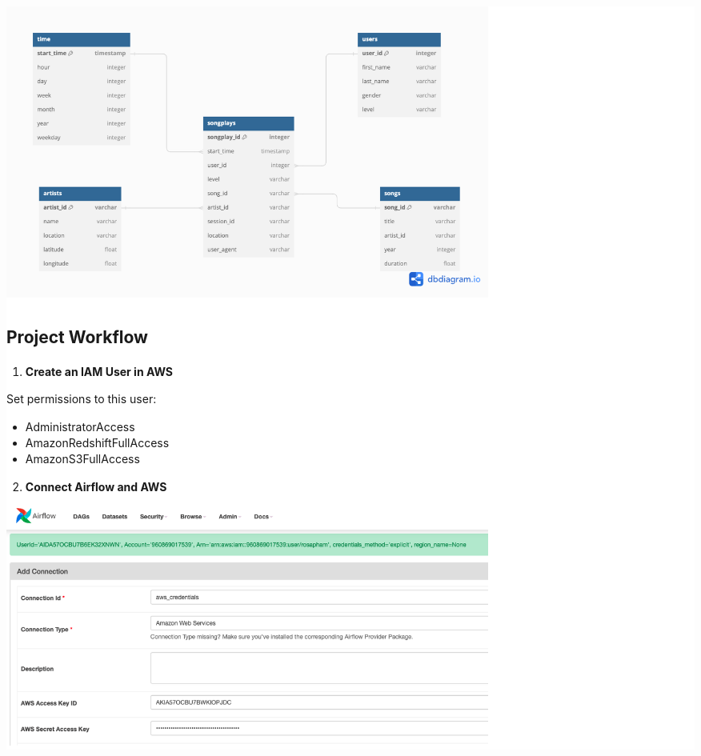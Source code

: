 <img src="images/star_schema.png" width="70%">

## Project Workflow

1. <b>Create an IAM User in AWS</b>

Set permissions to this user:

- AdministratorAccess
- AmazonRedshiftFullAccess
- AmazonS3FullAccess

2. <b>Connect Airflow and AWS</b>

<img src="images/airflow_aws_connection.png" width="70%">
